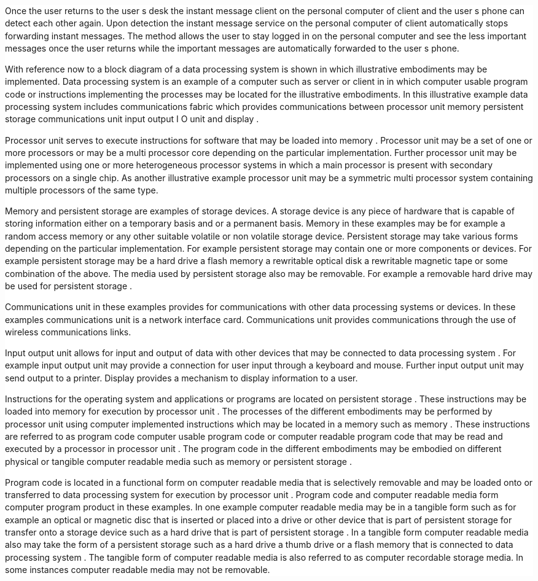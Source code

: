 Once the user returns to the user s desk the instant message client on the personal computer of client and the user s phone can detect each other again. Upon detection the instant message service on the personal computer of client automatically stops forwarding instant messages. The method allows the user to stay logged in on the personal computer and see the less important messages once the user returns while the important messages are automatically forwarded to the user s phone.

With reference now to a block diagram of a data processing system is shown in which illustrative embodiments may be implemented. Data processing system is an example of a computer such as server or client in in which computer usable program code or instructions implementing the processes may be located for the illustrative embodiments. In this illustrative example data processing system includes communications fabric which provides communications between processor unit memory persistent storage communications unit input output I O unit and display .

Processor unit serves to execute instructions for software that may be loaded into memory . Processor unit may be a set of one or more processors or may be a multi processor core depending on the particular implementation. Further processor unit may be implemented using one or more heterogeneous processor systems in which a main processor is present with secondary processors on a single chip. As another illustrative example processor unit may be a symmetric multi processor system containing multiple processors of the same type.

Memory and persistent storage are examples of storage devices. A storage device is any piece of hardware that is capable of storing information either on a temporary basis and or a permanent basis. Memory in these examples may be for example a random access memory or any other suitable volatile or non volatile storage device. Persistent storage may take various forms depending on the particular implementation. For example persistent storage may contain one or more components or devices. For example persistent storage may be a hard drive a flash memory a rewritable optical disk a rewritable magnetic tape or some combination of the above. The media used by persistent storage also may be removable. For example a removable hard drive may be used for persistent storage .

Communications unit in these examples provides for communications with other data processing systems or devices. In these examples communications unit is a network interface card. Communications unit provides communications through the use of wireless communications links.

Input output unit allows for input and output of data with other devices that may be connected to data processing system . For example input output unit may provide a connection for user input through a keyboard and mouse. Further input output unit may send output to a printer. Display provides a mechanism to display information to a user.

Instructions for the operating system and applications or programs are located on persistent storage . These instructions may be loaded into memory for execution by processor unit . The processes of the different embodiments may be performed by processor unit using computer implemented instructions which may be located in a memory such as memory . These instructions are referred to as program code computer usable program code or computer readable program code that may be read and executed by a processor in processor unit . The program code in the different embodiments may be embodied on different physical or tangible computer readable media such as memory or persistent storage .

Program code is located in a functional form on computer readable media that is selectively removable and may be loaded onto or transferred to data processing system for execution by processor unit . Program code and computer readable media form computer program product in these examples. In one example computer readable media may be in a tangible form such as for example an optical or magnetic disc that is inserted or placed into a drive or other device that is part of persistent storage for transfer onto a storage device such as a hard drive that is part of persistent storage . In a tangible form computer readable media also may take the form of a persistent storage such as a hard drive a thumb drive or a flash memory that is connected to data processing system . The tangible form of computer readable media is also referred to as computer recordable storage media. In some instances computer readable media may not be removable.
